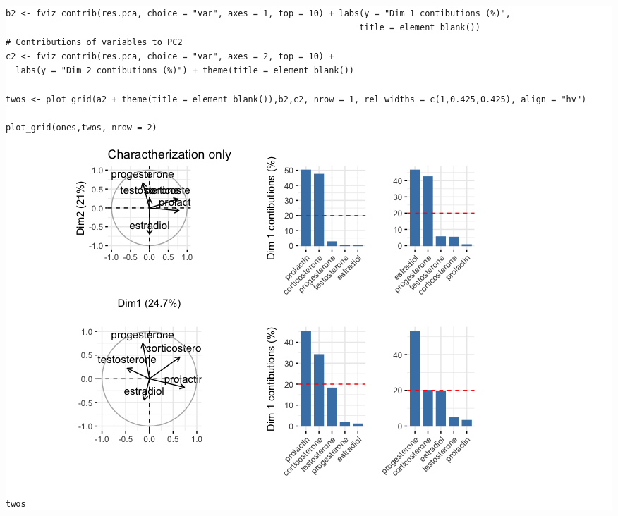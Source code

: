     b2 <- fviz_contrib(res.pca, choice = "var", axes = 1, top = 10) + labs(y = "Dim 1 contibutions (%)",
                                                                          title = element_blank())
    # Contributions of variables to PC2
    c2 <- fviz_contrib(res.pca, choice = "var", axes = 2, top = 10) +
      labs(y = "Dim 2 contibutions (%)") + theme(title = element_blank())

    twos <- plot_grid(a2 + theme(title = element_blank()),b2,c2, nrow = 1, rel_widths = c(1,0.425,0.425), align = "hv")

    plot_grid(ones,twos, nrow = 2)

![](../figures/hormones/PCA-5.png)

    twos
